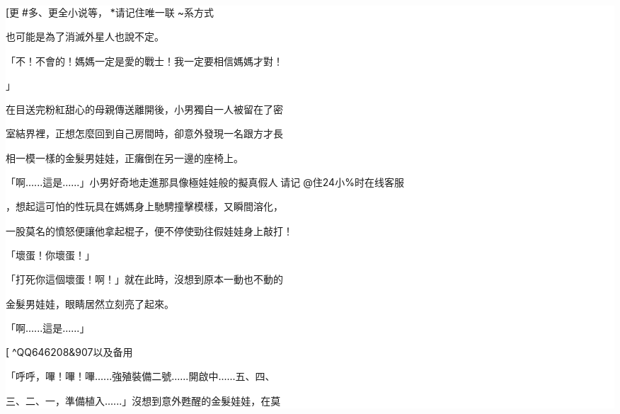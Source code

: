  [更 #多、更全小说等， *请记住唯一联 ~系方式



也可能是為了消滅外星人也說不定。



「不！不會的！媽媽一定是愛的戰士！我一定要相信媽媽才對！





」





在目送完粉紅甜心的母親傳送離開後，小男獨自一人被留在了密





室結界裡，正想怎麼回到自己房間時，卻意外發現一名跟方才長



相一模一樣的金髮男娃娃，正癱倒在另一邊的座椅上。



「啊......這是......」小男好奇地走進那具像極娃娃般的擬真假人 请记 @住24小%时在线客服





，想起這可怕的性玩具在媽媽身上馳騁撞擊模樣，又瞬間溶化，



一股莫名的憤怒便讓他拿起棍子，便不停使勁往假娃娃身上敲打！





「壞蛋！你壞蛋！」





「打死你這個壞蛋！啊！」就在此時，沒想到原本一動也不動的



金髮男娃娃，眼睛居然立刻亮了起來。



「啊......這是......」

 [  ^QQ646208&907以及备用



「呼呼，嗶！嗶！嗶......強殖裝備二號......開啟中......五、四、



三、二、一，準備植入......」沒想到意外甦醒的金髮娃娃，在莫



